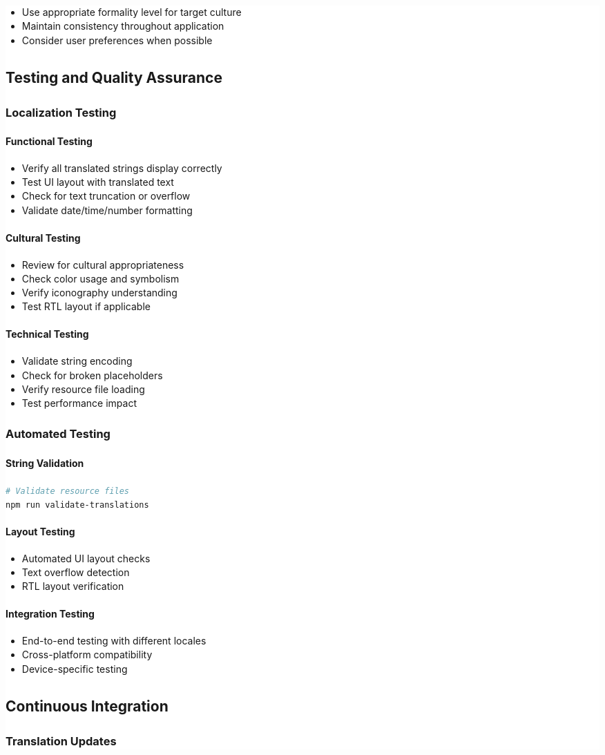 - Use appropriate formality level for target culture
- Maintain consistency throughout application
- Consider user preferences when possible

## Testing and Quality Assurance

### Localization Testing

#### Functional Testing

- Verify all translated strings display correctly
- Test UI layout with translated text
- Check for text truncation or overflow
- Validate date/time/number formatting

#### Cultural Testing

- Review for cultural appropriateness
- Check color usage and symbolism
- Verify iconography understanding
- Test RTL layout if applicable

#### Technical Testing

- Validate string encoding
- Check for broken placeholders
- Verify resource file loading
- Test performance impact

### Automated Testing

#### String Validation

```bash
# Validate resource files
npm run validate-translations
```

#### Layout Testing

- Automated UI layout checks
- Text overflow detection
- RTL layout verification

#### Integration Testing

- End-to-end testing with different locales
- Cross-platform compatibility
- Device-specific testing

## Continuous Integration

### Translation Updates
